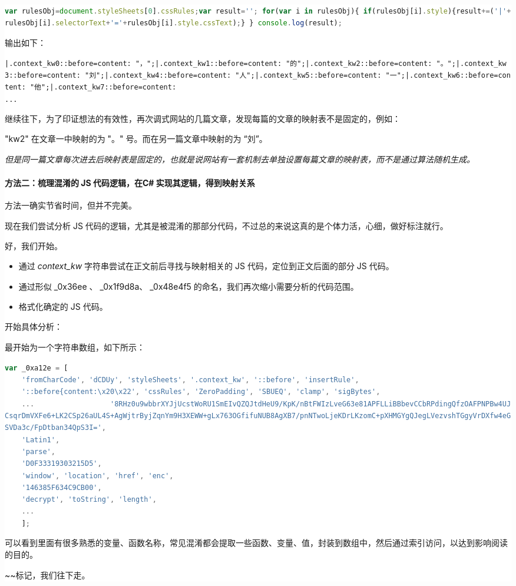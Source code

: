 ```javascript
var rulesObj=document.styleSheets[0].cssRules;var result=''; for(var i in rulesObj){ if(rulesObj[i].style){result+=('|'+rulesObj[i].selectorText+'='+rulesObj[i].style.cssText);} } console.log(result);
```

输出如下：

```
|.context_kw0::before=content: "，";|.context_kw1::before=content: "的";|.context_kw2::before=content: "。";|.context_kw3::before=content: "刘";|.context_kw4::before=content: "人";|.context_kw5::before=content: "一";|.context_kw6::before=content: "他";|.context_kw7::before=content: 
...
```

继续往下，为了印证想法的有效性，再次调式网站的几篇文章，发现每篇的文章的映射表不是固定的，例如：

"kw2" 在文章一中映射的为  "。"  号。而在另一篇文章中映射的为 “刘”。

*但是同一篇文章每次进去后映射表是固定的，也就是说网站有一套机制去单独设置每篇文章的映射表，而不是通过算法随机生成。*

#### 方法二：梳理混淆的 JS 代码逻辑，在C# 实现其逻辑，得到映射关系

方法一确实节省时间，但并不完美。

现在我们尝试分析 JS 代码的逻辑，尤其是被混淆的那部分代码，不过总的来说这真的是个体力活，心细，做好标注就行。

好，我们开始。

- 通过  *context_kw* 字符串尝试在正文前后寻找与映射相关的 JS 代码，定位到正文后面的部分 JS 代码。

- 通过形似   _0x36ee  、 _0x1f9d8a、 _0x48e4f5  的命名，我们再次缩小需要分析的代码范围。
- 格式化确定的 JS 代码。

开始具体分析：

最开始为一个字符串数组，如下所示：

```javascript
var _0xa12e = [
    'fromCharCode', 'dCDUy', 'styleSheets', '.context_kw', '::before', 'insertRule',
    '::before{content:\x20\x22', 'cssRules', 'ZeroPadding', 'SBUEQ', 'clamp', 'sigBytes', 
    ... 				 '8RHz0u9wbbrXYJjUcstWoRU1SmEIvQZQJtdHeU9/KpK/nBtFWIzLveG63e81APFLLiBBbevCCbRPdingQfzOAFPNPBw4UJCsqrDmVXFe6+LK2CSp26aUL4S+AgWjtrByjZqnYm9H3XEWW+gLx763OGfifuNUB8AgXB7/pnNTwoLjeKDrLKzomC+pXHMGYgQJegLVezvshTGgyVrDXfw4eGSVDa3c/FpDtban34QpS3I=',
    'Latin1',
    'parse',
    'D0F33319303215D5',
    'window', 'location', 'href', 'enc',
    '146385F634C9CB00',
    'decrypt', 'toString', 'length',
    ...
    ];
```

可以看到里面有很多熟悉的变量、函数名称，常见混淆都会提取一些函数、变量、值，封装到数组中，然后通过索引访问，以达到影响阅读的目的。

~~标记，我们往下走。
